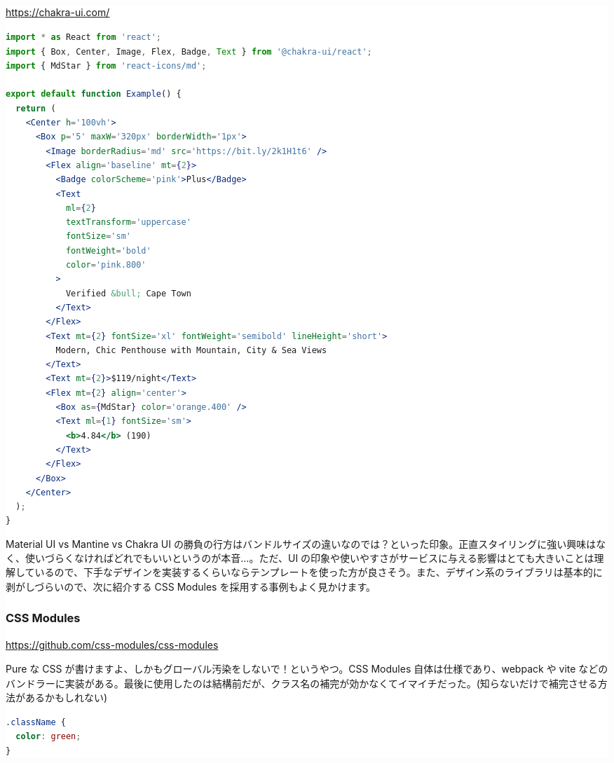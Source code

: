 https://chakra-ui.com/

```jsx
import * as React from 'react';
import { Box, Center, Image, Flex, Badge, Text } from '@chakra-ui/react';
import { MdStar } from 'react-icons/md';

export default function Example() {
  return (
    <Center h='100vh'>
      <Box p='5' maxW='320px' borderWidth='1px'>
        <Image borderRadius='md' src='https://bit.ly/2k1H1t6' />
        <Flex align='baseline' mt={2}>
          <Badge colorScheme='pink'>Plus</Badge>
          <Text
            ml={2}
            textTransform='uppercase'
            fontSize='sm'
            fontWeight='bold'
            color='pink.800'
          >
            Verified &bull; Cape Town
          </Text>
        </Flex>
        <Text mt={2} fontSize='xl' fontWeight='semibold' lineHeight='short'>
          Modern, Chic Penthouse with Mountain, City & Sea Views
        </Text>
        <Text mt={2}>$119/night</Text>
        <Flex mt={2} align='center'>
          <Box as={MdStar} color='orange.400' />
          <Text ml={1} fontSize='sm'>
            <b>4.84</b> (190)
          </Text>
        </Flex>
      </Box>
    </Center>
  );
}
```

Material UI vs Mantine vs Chakra UI の勝負の行方はバンドルサイズの違いなのでは？といった印象。正直スタイリングに強い興味はなく、使いづらくなければどれでもいいというのが本音...。ただ、UI の印象や使いやすさがサービスに与える影響はとても大きいことは理解しているので、下手なデザインを実装するくらいならテンプレートを使った方が良さそう。また、デザイン系のライブラリは基本的に剥がしづらいので、次に紹介する CSS Modules を採用する事例もよく見かけます。

### CSS Modules

https://github.com/css-modules/css-modules

Pure な CSS が書けますよ、しかもグローバル汚染をしないで！というやつ。CSS Modules 自体は仕様であり、webpack や vite などのバンドラーに実装がある。最後に使用したのは結構前だが、クラス名の補完が効かなくてイマイチだった。(知らないだけで補完させる方法があるかもしれない)

```css
.className {
  color: green;
}
```
